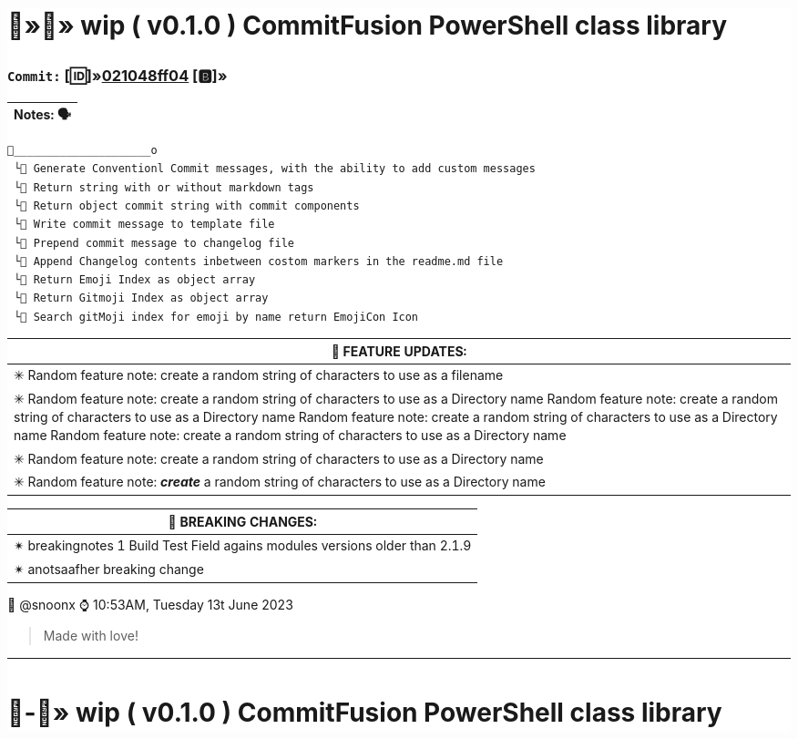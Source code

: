  
 



 
# 🎯»🚧» wip ( v0.1.0 ) CommitFusion PowerShell class library 

### `Commit:` [🆔]»[021048ff04](https://gitlab.snowlab.tk/PowerShell/ccommits/-/commit/021048ff0472e41974839d7c69159f5d29b5d1f4)  [🅱]» <kbd></kbd> 
|Notes: 🗣| 
|-| 
    📒_____________________o 
     └📑 Generate Conventionl Commit messages, with the ability to add custom messages 
     └📑 Return string with or without markdown tags 
     └📑 Return object commit string with commit components 
     └📑 Write commit message to template file 
     └📑 Prepend commit message to changelog file 
     └📑 Append Changelog contents inbetween costom markers in the readme.md file 
     └📑 Return Emoji Index as object array 
     └📑 Return Gitmoji Index as object array 
     └📑 Search gitMoji index for emoji by name return EmojiCon Icon 
 
| 🧪 FEATURE UPDATES:  |
|-| 
| ✳ Random feature note: create a random string of characters to use as a filename 
| ✳ Random feature note: create a random string of characters to use as a Directory name Random feature note: create a random string of characters to use as a Directory name Random feature note: create a random string of characters to use as a Directory name Random feature note: create a random string of characters to use as a Directory name 
| ✳ Random feature note: create a random string of characters to use as a Directory name 
| ✳ Random feature note: ***create*** a random string of characters to use as a Directory name 
 
 
| 💢 BREAKING CHANGES:   |
|-| 
| ✴ breakingnotes 1 Build Test Field agains modules versions older than 2.1.9  
| ✴ anotsaafher breaking change  
 
 
 
👤 @snoonx ⌚ 10:53AM, Tuesday 13t June 2023  
> Made with love! 
---- 

 
 



 
# 🎯-🚧» wip ( v0.1.0 ) CommitFusion PowerShell class library 

